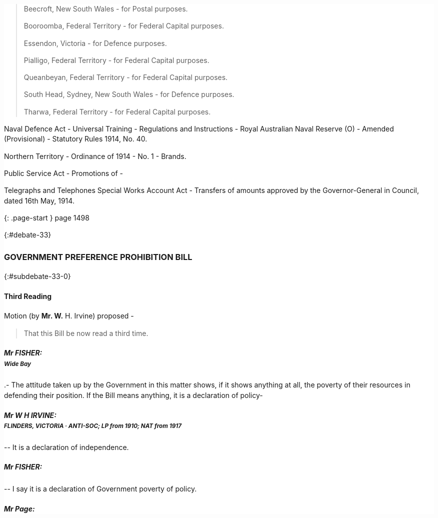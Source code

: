   >Beecroft, New South Wales - for Postal purposes. 
  >
  >Booroomba, Federal Territory - for Federal Capital purposes. 
  >
  >Essendon, Victoria - for Defence purposes. 
  >
  >Pialligo, Federal Territory - for Federal  Capital purposes. 
  >
  >Queanbeyan, Federal Territory - for  Federal Capital purposes. 
  >
  >South Head, Sydney, New South Wales  - for Defence purposes. 
  >
  >Tharwa, Federal Territory - for Federal  Capital purposes. 

Naval Defence Act - Universal Training - Regulations and Instructions - Royal Australian Naval Reserve (O) - Amended (Provisional) - Statutory Rules 1914, No. 40. 

Northern Territory - Ordinance of 1914 -  No. 1 - Brands. 

Public Service Act - Promotions of - 

Telegraphs and Telephones Special Works Account Act - Transfers of amounts approved by the Governor-General in Council, dated 16th May, 1914. 

{: .page-start }
page 1498

{:#debate-33}
### GOVERNMENT PREFERENCE PROHIBITION BILL

{:#subdebate-33-0}
#### Third Reading

Motion (by  **Mr. W.**  H. Irvine) proposed - 

  >That this Bill be now read a third time. 

##### Mr FISHER:<br><small class="text-muted">Wide Bay</small>

.- The attitude taken up by the Government in this matter shows, if it shows anything at all, the poverty of their resources in defending their position. If the Bill means anything, it is a declaration of policy- 

##### Mr W H IRVINE:<br><small class="text-muted">FLINDERS, VICTORIA &middot; ANTI-SOC; LP from 1910; NAT from 1917</small>

-- It is a declaration of independence. 

##### Mr FISHER:

-- I say it is a declaration of Government poverty of policy. 

##### Mr Page:
